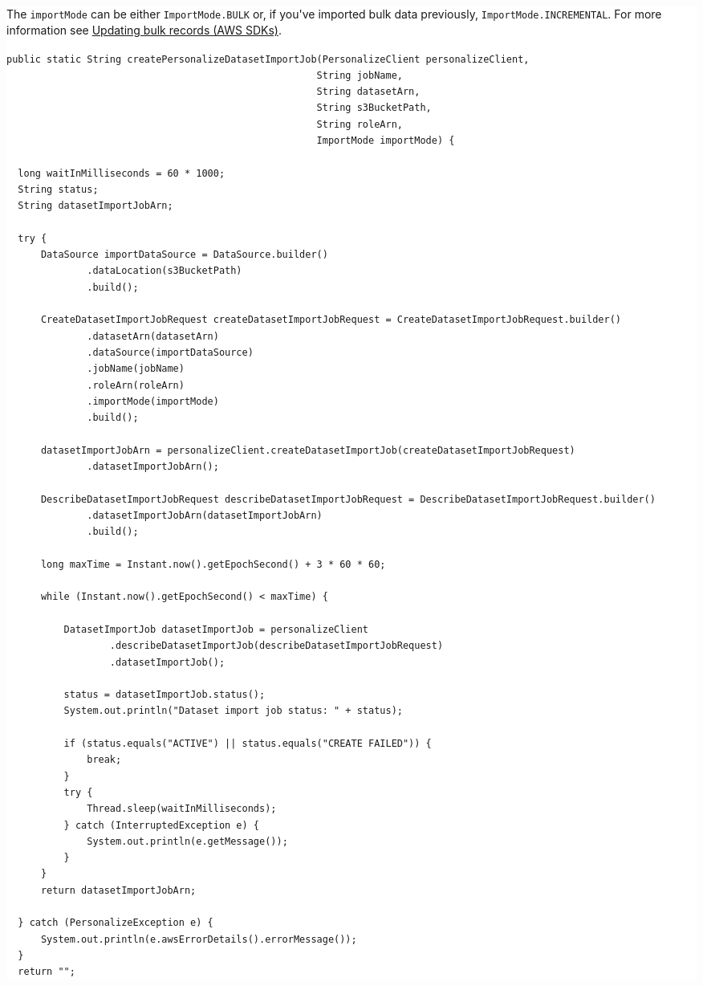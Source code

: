  The `importMode` can be either `ImportMode.BULK` or, if you've imported bulk data previously, `ImportMode.INCREMENTAL`\. For more information see [Updating bulk records \(AWS SDKs\)](updating-existing-bulk-data.md#updating-bulk-data-sdk)\. 

```
public static String createPersonalizeDatasetImportJob(PersonalizeClient personalizeClient,
                                                      String jobName,
                                                      String datasetArn,
                                                      String s3BucketPath,
                                                      String roleArn,
                                                      ImportMode importMode) {

  long waitInMilliseconds = 60 * 1000;
  String status;
  String datasetImportJobArn;
  
  try {
      DataSource importDataSource = DataSource.builder()
              .dataLocation(s3BucketPath)
              .build();
      
      CreateDatasetImportJobRequest createDatasetImportJobRequest = CreateDatasetImportJobRequest.builder()
              .datasetArn(datasetArn)
              .dataSource(importDataSource)
              .jobName(jobName)
              .roleArn(roleArn)
              .importMode(importMode)
              .build();
  
      datasetImportJobArn = personalizeClient.createDatasetImportJob(createDatasetImportJobRequest)
              .datasetImportJobArn();
      
      DescribeDatasetImportJobRequest describeDatasetImportJobRequest = DescribeDatasetImportJobRequest.builder()
              .datasetImportJobArn(datasetImportJobArn)
              .build();
  
      long maxTime = Instant.now().getEpochSecond() + 3 * 60 * 60;
  
      while (Instant.now().getEpochSecond() < maxTime) {
  
          DatasetImportJob datasetImportJob = personalizeClient
                  .describeDatasetImportJob(describeDatasetImportJobRequest)
                  .datasetImportJob();
  
          status = datasetImportJob.status();
          System.out.println("Dataset import job status: " + status);
  
          if (status.equals("ACTIVE") || status.equals("CREATE FAILED")) {
              break;
          }
          try {
              Thread.sleep(waitInMilliseconds);
          } catch (InterruptedException e) {
              System.out.println(e.getMessage());
          }
      }
      return datasetImportJobArn;
  
  } catch (PersonalizeException e) {
      System.out.println(e.awsErrorDetails().errorMessage());
  }
  return "";
```